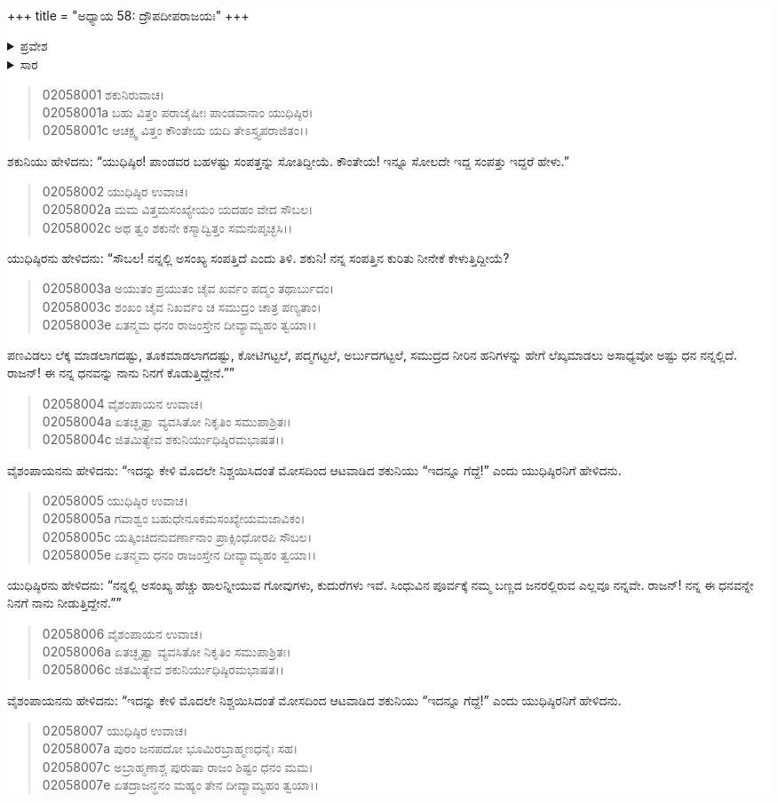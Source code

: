 +++
title = "ಅಧ್ಯಾಯ 58: ದ್ರೌಪದೀಪರಾಜಯಃ"
+++

<details><summary>ಪ್ರವೇಶ</summary></details>


<details><summary>ಸಾರ</summary></details>


> 02058001 ಶಕುನಿರುವಾಚ।  
02058001a ಬಹು ವಿತ್ತಂ ಪರಾಜೈಷೀಃ ಪಾಂಡವಾನಾಂ ಯುಧಿಷ್ಠಿರ।  
02058001c ಆಚಕ್ಷ್ವ ವಿತ್ತಂ ಕೌಂತೇಯ ಯದಿ ತೇಽಸ್ತ್ಯಪರಾಜಿತಂ।।

ಶಕುನಿಯು ಹೇಳಿದನು: “ಯುಧಿಷ್ಠಿರ! ಪಾಂಡವರ ಬಹಳಷ್ಟು ಸಂಪತ್ತನ್ನು ಸೋತಿದ್ದೀಯೆ. ಕೌಂತೇಯ! ಇನ್ನೂ ಸೋಲದೇ ಇದ್ದ ಸಂಪತ್ತು ಇದ್ದರೆ ಹೇಳು.”

> 02058002 ಯುಧಿಷ್ಠಿರ ಉವಾಚ।  
02058002a ಮಮ ವಿತ್ತಮಸಂಖ್ಯೇಯಂ ಯದಹಂ ವೇದ ಸೌಬಲ।  
02058002c ಅಥ ತ್ವಂ ಶಕುನೇ ಕಸ್ಮಾದ್ವಿತ್ತಂ ಸಮನುಪೃಚ್ಛಸಿ।।

ಯುಧಿಷ್ಠಿರನು ಹೇಳಿದನು: “ಸೌಬಲ! ನನ್ನಲ್ಲಿ ಅಸಂಖ್ಯ ಸಂಪತ್ತಿದೆ ಎಂದು ತಿಳಿ. ಶಕುನಿ! ನನ್ನ ಸಂಪತ್ತಿನ ಕುರಿತು ನೀನೇಕೆ ಕೇಳುತ್ತಿದ್ದೀಯೆ?

> 02058003a ಅಯುತಂ ಪ್ರಯುತಂ ಚೈವ ಖರ್ವಂ ಪದ್ಮಂ ತಥಾರ್ಬುದಂ।  
02058003c ಶಂಖಂ ಚೈವ ನಿಖರ್ವಂ ಚ ಸಮುದ್ರಂ ಚಾತ್ರ ಪಣ್ಯತಾಂ।  
02058003e ಏತನ್ಮಮ ಧನಂ ರಾಜಂಸ್ತೇನ ದೀವ್ಯಾಮ್ಯಹಂ ತ್ವಯಾ।।

ಪಣವಿಡಲು ಲೆಕ್ಕ ಮಾಡಲಾಗದಷ್ಟು, ತೂಕಮಾಡಲಾಗದಷ್ಟು, ಕೋಟಿಗಟ್ಟಲೆ, ಪದ್ಮಗಟ್ಟಲೆ, ಅರ್ಬುದಗಟ್ಟಲೆ, ಸಮುದ್ರದ ನೀರಿನ ಹನಿಗಳನ್ನು ಹೇಗೆ ಲೆಖ್ಕಮಾಡಲು ಅಸಾಧ್ಯವೋ ಅಷ್ಟು ಧನ ನನ್ನಲ್ಲಿದೆ. ರಾಜನ್! ಈ ನನ್ನ ಧನವನ್ನು ನಾನು ನಿನಗೆ ಕೊಡುತ್ತಿದ್ದೇನೆ.””

> 02058004 ವೈಶಂಪಾಯನ ಉವಾಚ।  
02058004a ಏತಚ್ಛೃತ್ವಾ ವ್ಯವಸಿತೋ ನಿಕೃತಿಂ ಸಮುಪಾಶ್ರಿತಃ।  
02058004c ಜಿತಮಿತ್ಯೇವ ಶಕುನಿರ್ಯುಧಿಷ್ಠಿರಮಭಾಷತ।।

ವೈಶಂಪಾಯನನು ಹೇಳಿದನು: “ಇದನ್ನು ಕೇಳಿ ಮೊದಲೇ ನಿಶ್ಚಯಿಸಿದಂತೆ ಮೋಸದಿಂದ ಆಟವಾಡಿದ ಶಕುನಿಯು “ಇದನ್ನೂ ಗೆದ್ದೆ!” ಎಂದು ಯುಧಿಷ್ಠಿರನಿಗೆ ಹೇಳಿದನು.

> 02058005 ಯುಧಿಷ್ಠಿರ ಉವಾಚ।  
02058005a ಗವಾಶ್ವಂ ಬಹುಧೇನೂಕಮಸಂಖ್ಯೇಯಮಜಾವಿಕಂ।  
02058005c ಯತ್ಕಿಂಚಿದನುವರ್ಣಾನಾಂ ಪ್ರಾಕ್ಸಿಂಧೋರಪಿ ಸೌಬಲ।  
02058005e ಏತನ್ಮಮ ಧನಂ ರಾಜಂಸ್ತೇನ ದೀವ್ಯಾಮ್ಯಹಂ ತ್ವಯಾ।।

ಯುಧಿಷ್ಠಿರನು ಹೇಳಿದನು: “ನನ್ನಲ್ಲಿ ಅಸಂಖ್ಯ ಹೆಚ್ಚು ಹಾಲನ್ನೀಯುವ ಗೋವುಗಳು, ಕುದುರೆಗಳು ಇವೆ. ಸಿಂಧುವಿನ ಪೂರ್ವಕ್ಕೆ ನಮ್ಮ ಬಣ್ಣದ ಜನರಲ್ಲಿರುವ ಎಲ್ಲವೂ ನನ್ನವೇ. ರಾಜನ್! ನನ್ನ ಈ ಧನವನ್ನೇ ನಿನಗೆ ನಾನು ನೀಡುತ್ತಿದ್ದೇನೆ.””

> 02058006 ವೈಶಂಪಾಯನ ಉವಾಚ।  
02058006a ಏತಚ್ಛೃತ್ವಾ ವ್ಯವಸಿತೋ ನಿಕೃತಿಂ ಸಮುಪಾಶ್ರಿತಃ।  
02058006c ಜಿತಮಿತ್ಯೇವ ಶಕುನಿರ್ಯುಧಿಷ್ಠಿರಮಭಾಷತ।।

ವೈಶಂಪಾಯನನು ಹೇಳಿದನು: “ಇದನ್ನು ಕೇಳಿ ಮೊದಲೇ ನಿಶ್ಚಯಿಸಿದಂತೆ ಮೋಸದಿಂದ ಆಟವಾಡಿದ ಶಕುನಿಯು “ಇದನ್ನೂ ಗೆದ್ದೆ!” ಎಂದು ಯುಧಿಷ್ಠಿರನಿಗೆ ಹೇಳಿದನು.

> 02058007 ಯುಧಿಷ್ಠಿರ ಉವಾಚ।  
02058007a ಪುರಂ ಜನಪದೋ ಭೂಮಿರಬ್ರಾಹ್ಮಣಧನೈಃ ಸಹ।  
02058007c ಅಬ್ರಾಹ್ಮಣಾಶ್ಚ ಪುರುಷಾ ರಾಜಂ ಶಿಷ್ಟಂ ಧನಂ ಮಮ।  
02058007e ಏತದ್ರಾಜನ್ಧನಂ ಮಹ್ಯಂ ತೇನ ದೀವ್ಯಾಮ್ಯಹಂ ತ್ವಯಾ।।
